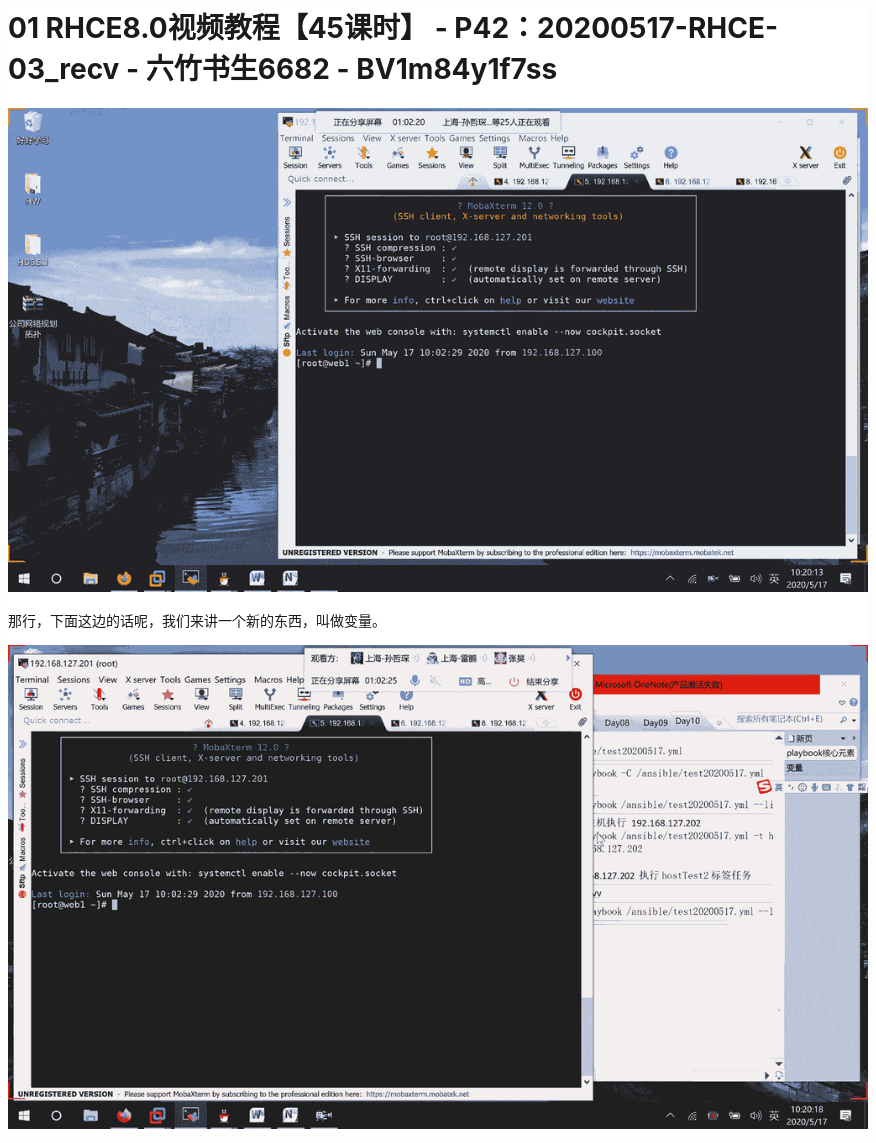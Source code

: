 # 01 RHCE8.0视频教程【45课时】 - P42：20200517-RHCE-03_recv - 六竹书生6682 - BV1m84y1f7ss

![](img/e43e72f5bc2d944378c9256406f6d26a_0.png)

那行，下面这边的话呢，我们来讲一个新的东西，叫做变量。

![](img/e43e72f5bc2d944378c9256406f6d26a_2.png)
